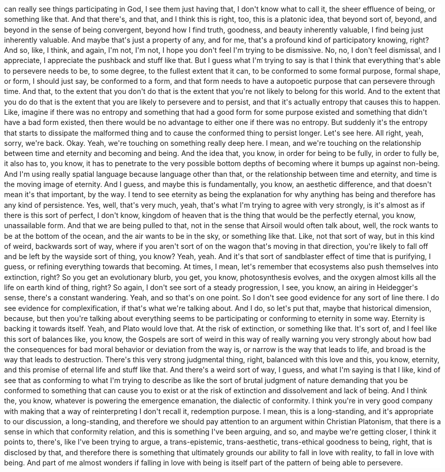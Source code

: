 can really see things participating in God, I see them just having that, I don't know what to call it, the sheer effluence of being, or something like that. And that there's, and that, and I think this is right, too, this is a platonic idea, that beyond sort of, beyond, and beyond in the sense of being convergent, beyond how I find truth, goodness, and beauty inherently valuable, I find being just inherently valuable. And maybe that's just a property of any, and for me, that's a profound kind of participatory knowing, right? And so, like, I think, and again, I'm not, I'm not, I hope you don't feel I'm trying to be dismissive. No, no, I don't feel dismissal, and I appreciate, I appreciate the pushback and stuff like that. But I guess what I'm trying to say is that I think that everything that's able to persevere needs to be, to some degree, to the fullest extent that it can, to be conformed to some formal purpose, formal shape, or form, I should just say, be conformed to a form, and that form needs to have a autopoetic purpose that can persevere through time. And that, to the extent that you don't do that is the extent that you're not likely to belong for this world. And to the extent that you do do that is the extent that you are likely to persevere and to persist, and that it's actually entropy that causes this to happen. Like, imagine if there was no entropy and something that had a good form for some purpose existed and something that didn't have a bad form existed, then there would be no advantage to either one if there was no entropy. But suddenly it's the entropy that starts to dissipate the malformed thing and to cause the conformed thing to persist longer. Let's see here. All right, yeah, sorry, we're back. Okay. Yeah, we're touching on something really deep here. I mean, and we're touching on the relationship between time and eternity and becoming and being. And the idea that, you know, in order for being to be fully, in order to fully be, it also has to, you know, it has to penetrate to the very possible bottom depths of becoming where it bumps up against non-being. And I'm using really spatial language because language other than that, or the relationship between time and eternity, and time is the moving image of eternity. And I guess, and maybe this is fundamentally, you know, an aesthetic difference, and that doesn't mean it's that important, by the way. I tend to see eternity as being the explanation for why anything has being and therefore has any kind of persistence. Yes, well, that's very much, yeah, that's what I'm trying to agree with very strongly, is it's almost as if there is this sort of perfect, I don't know, kingdom of heaven that is the thing that would be the perfectly eternal, you know, unassailable form. And that we are being pulled to that, not in the sense that Airsoil would often talk about, well, the rock wants to be at the bottom of the ocean, and the air wants to be in the sky, or something like that. Like, not that sort of way, but in this kind of weird, backwards sort of way, where if you aren't sort of on the wagon that's moving in that direction, you're likely to fall off and be left by the wayside sort of thing, you know? Yeah, yeah. And it's that sort of sandblaster effect of time that is purifying, I guess, or refining everything towards that becoming. At times, I mean, let's remember that ecosystems also push themselves into extinction, right? So you get an evolutionary blurb, you get, you know, photosynthesis evolves, and the oxygen almost kills all the life on earth kind of thing, right? So again, I don't see sort of a steady progression, I see, you know, an airing in Heidegger's sense, there's a constant wandering. Yeah, and so that's on one point. So I don't see good evidence for any sort of line there. I do see evidence for complexification, if that's what we're talking about. And I do, so let's put that, maybe that historical dimension, because, but then you're talking about everything seems to be participating or conforming to eternity in some way. Eternity is backing it towards itself. Yeah, and Plato would love that. At the risk of extinction, or something like that. It's sort of, and I feel like this sort of balances like, you know, the Gospels are sort of weird in this way of really warning you very strongly about how bad the consequences for bad moral behavior or deviation from the way is, or narrow is the way that leads to life, and broad is the way that leads to destruction. There's this very strong judgmental thing, right, balanced with this love and this, you know, eternity, and this promise of eternal life and stuff like that. And there's a weird sort of way, I guess, and what I'm saying is that I like, kind of see that as conforming to what I'm trying to describe as like the sort of brutal judgment of nature demanding that you be conformed to something that can cause you to exist or at the risk of extinction and dissolvement and lack of being. And I think the, you know, whatever is powering the emergence emanation, the dialectic of conformity. I think you're in very good company with making that a way of reinterpreting I don't recall it, redemption purpose. I mean, this is a long-standing, and it's appropriate to our discussion, a long-standing, and therefore we should pay attention to an argument within Christian Platonism, that there is a sense in which that conformity relation, and this is something I've been arguing, and so, and maybe we're getting closer, I think it points to, there's, like I've been trying to argue, a trans-epistemic, trans-aesthetic, trans-ethical goodness to being, right, that is disclosed by that, and therefore there is something that ultimately grounds our ability to fall in love with reality, to fall in love with being. And part of me almost wonders if falling in love with being is itself part of the pattern of being able to persevere.
